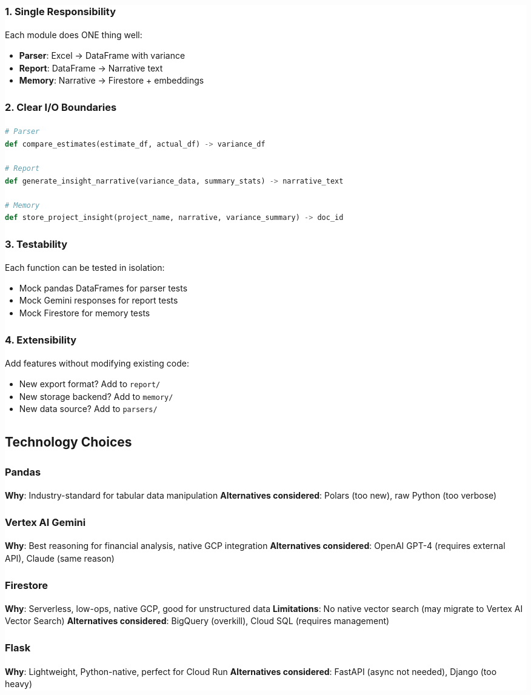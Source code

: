 ### 1. Single Responsibility

Each module does ONE thing well:
- **Parser**: Excel → DataFrame with variance
- **Report**: DataFrame → Narrative text
- **Memory**: Narrative → Firestore + embeddings

### 2. Clear I/O Boundaries

```python
# Parser
def compare_estimates(estimate_df, actual_df) -> variance_df

# Report
def generate_insight_narrative(variance_data, summary_stats) -> narrative_text

# Memory
def store_project_insight(project_name, narrative, variance_summary) -> doc_id
```

### 3. Testability

Each function can be tested in isolation:
- Mock pandas DataFrames for parser tests
- Mock Gemini responses for report tests
- Mock Firestore for memory tests

### 4. Extensibility

Add features without modifying existing code:
- New export format? Add to `report/`
- New storage backend? Add to `memory/`
- New data source? Add to `parsers/`

## Technology Choices

### Pandas
**Why**: Industry-standard for tabular data manipulation
**Alternatives considered**: Polars (too new), raw Python (too verbose)

### Vertex AI Gemini
**Why**: Best reasoning for financial analysis, native GCP integration
**Alternatives considered**: OpenAI GPT-4 (requires external API), Claude (same reason)

### Firestore
**Why**: Serverless, low-ops, native GCP, good for unstructured data
**Limitations**: No native vector search (may migrate to Vertex AI Vector Search)
**Alternatives considered**: BigQuery (overkill), Cloud SQL (requires management)

### Flask
**Why**: Lightweight, Python-native, perfect for Cloud Run
**Alternatives considered**: FastAPI (async not needed), Django (too heavy)
